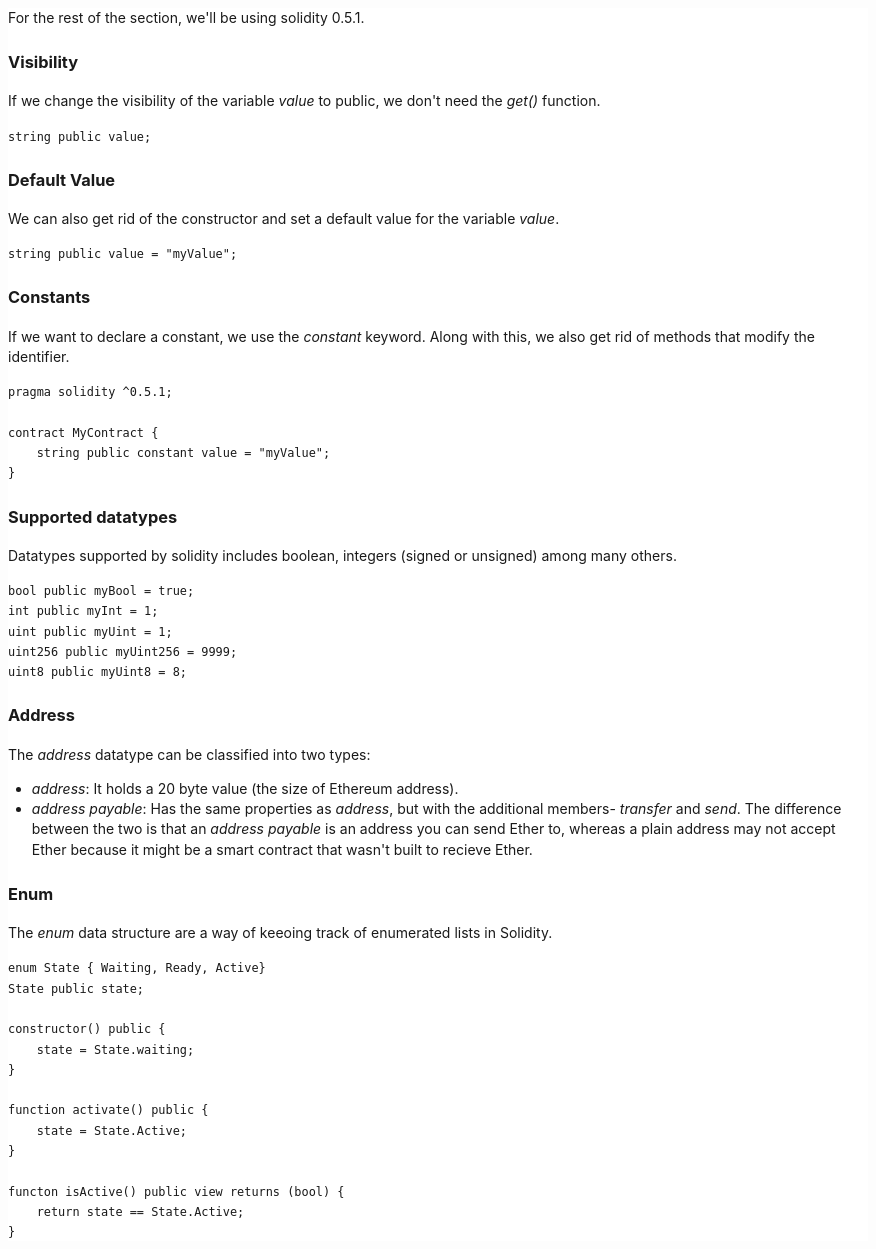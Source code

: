 For the rest of the section, we'll be using solidity 0.5.1.

### Visibility
If we change the visibility of the variable *value* to public, we don't need the *get()* function.

```
string public value;
```

### Default Value
We can also get rid of the constructor and set a default value for the variable *value*.

```
string public value = "myValue";
```

### Constants
If we want to declare a constant, we use the *constant* keyword. Along with this, we also get rid of methods that modify the identifier.

```
pragma solidity ^0.5.1;

contract MyContract {
	string public constant value = "myValue";
}
```

### Supported datatypes
Datatypes supported by solidity includes boolean, integers (signed or unsigned) among many others.

```
bool public myBool = true;
int public myInt = 1;
uint public myUint = 1;
uint256 public myUint256 = 9999;
uint8 public myUint8 = 8;
```

### Address
The *address* datatype can be classified into two types:
- *address*: It holds a 20 byte value (the size of Ethereum address).
- *address payable*: Has the same properties as *address*, but with the additional members- *transfer* and *send*.
The difference between the two is that an *address payable* is an address you can send Ether to, whereas a plain address may not accept Ether because it might be a smart contract that wasn't built to recieve Ether.

### Enum
The *enum* data structure are a way of keeoing track of enumerated lists in Solidity.

```
enum State { Waiting, Ready, Active}
State public state;

constructor() public {
	state = State.waiting;
}

function activate() public {
	state = State.Active;
}

functon isActive() public view returns (bool) {
	return state == State.Active;
}
```